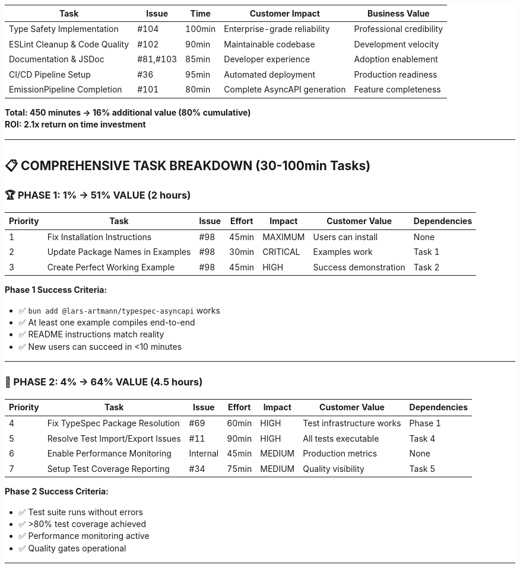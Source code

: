 | Task | Issue | Time | Customer Impact | Business Value |
|------|-------|------|----------------|----------------|
| Type Safety Implementation | #104 | 100min | Enterprise-grade reliability | Professional credibility |
| ESLint Cleanup & Code Quality | #102 | 90min | Maintainable codebase | Development velocity |
| Documentation & JSDoc | #81,#103 | 85min | Developer experience | Adoption enablement |
| CI/CD Pipeline Setup | #36 | 95min | Automated deployment | Production readiness |
| EmissionPipeline Completion | #101 | 80min | Complete AsyncAPI generation | Feature completeness |

**Total: 450 minutes → 16% additional value (80% cumulative)**  
**ROI: 2.1x return on time investment**

---

## 📋 COMPREHENSIVE TASK BREAKDOWN (30-100min Tasks)

### 🏆 PHASE 1: 1% → 51% VALUE (2 hours)

| Priority | Task | Issue | Effort | Impact | Customer Value | Dependencies |
|----------|------|-------|--------|--------|----------------|--------------|
| 1 | Fix Installation Instructions | #98 | 45min | MAXIMUM | Users can install | None |
| 2 | Update Package Names in Examples | #98 | 30min | CRITICAL | Examples work | Task 1 |
| 3 | Create Perfect Working Example | #98 | 45min | HIGH | Success demonstration | Task 2 |

**Phase 1 Success Criteria:**
- ✅ `bun add @lars-artmann/typespec-asyncapi` works
- ✅ At least one example compiles end-to-end  
- ✅ README instructions match reality
- ✅ New users can succeed in <10 minutes

---

### 🔧 PHASE 2: 4% → 64% VALUE (4.5 hours)

| Priority | Task | Issue | Effort | Impact | Customer Value | Dependencies |
|----------|------|-------|--------|--------|----------------|--------------|
| 4 | Fix TypeSpec Package Resolution | #69 | 60min | HIGH | Test infrastructure works | Phase 1 |
| 5 | Resolve Test Import/Export Issues | #11 | 90min | HIGH | All tests executable | Task 4 |
| 6 | Enable Performance Monitoring | Internal | 45min | MEDIUM | Production metrics | None |
| 7 | Setup Test Coverage Reporting | #34 | 75min | MEDIUM | Quality visibility | Task 5 |

**Phase 2 Success Criteria:**
- ✅ Test suite runs without errors
- ✅ >80% test coverage achieved
- ✅ Performance monitoring active
- ✅ Quality gates operational

---